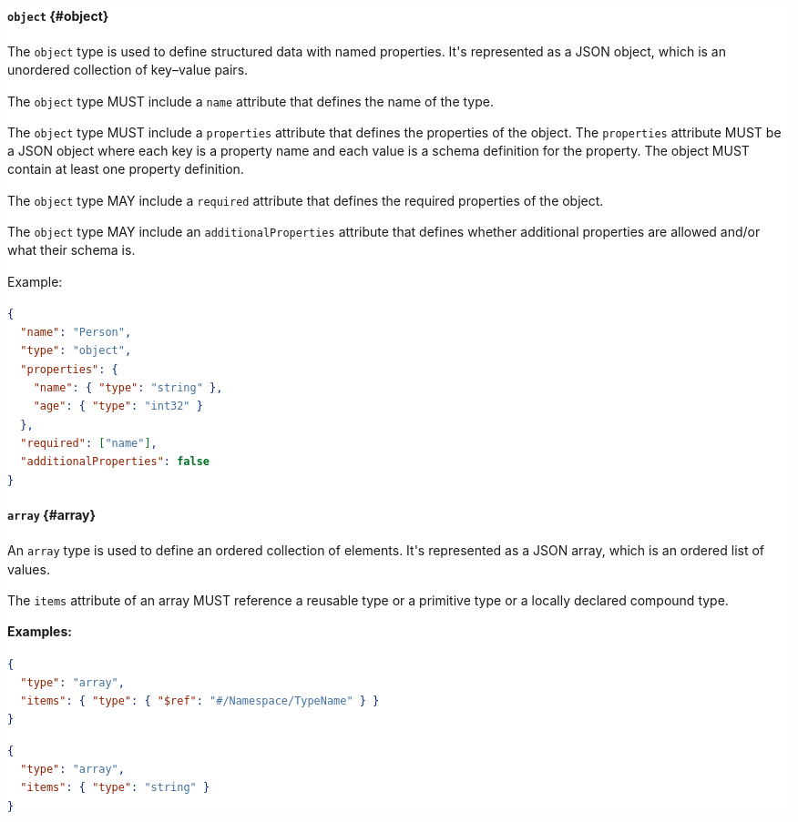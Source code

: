 #### `object` {#object}

The `object` type is used to define structured data with named properties. It's
represented as a JSON object, which is an unordered collection of key–value
pairs.

The `object` type MUST include a `name` attribute that defines the name of the
type.

The `object` type MUST include a `properties` attribute that defines the
properties of the object. The `properties` attribute MUST be a JSON object where
each key is a property name and each value is a schema definition for the
property. The object MUST contain at least one property definition.

The `object` type MAY include a `required` attribute that defines the required
properties of the object.

The `object` type MAY include an `additionalProperties` attribute that defines
whether additional properties are allowed and/or what their schema is.

Example:

~~~ json
{
  "name": "Person",
  "type": "object",
  "properties": {
    "name": { "type": "string" },
    "age": { "type": "int32" }
  },
  "required": ["name"],
  "additionalProperties": false
}
~~~

#### `array` {#array}

An `array` type is used to define an ordered collection of elements. It's
represented as a JSON array, which is an ordered list of values.

The `items` attribute of an array MUST reference a reusable type or a primitive
type or a locally declared compound type.

**Examples:**

~~~ json
{
  "type": "array",
  "items": { "type": { "$ref": "#/Namespace/TypeName" } }
}
~~~

~~~ json
{
  "type": "array",
  "items": { "type": "string" }
}
~~~
